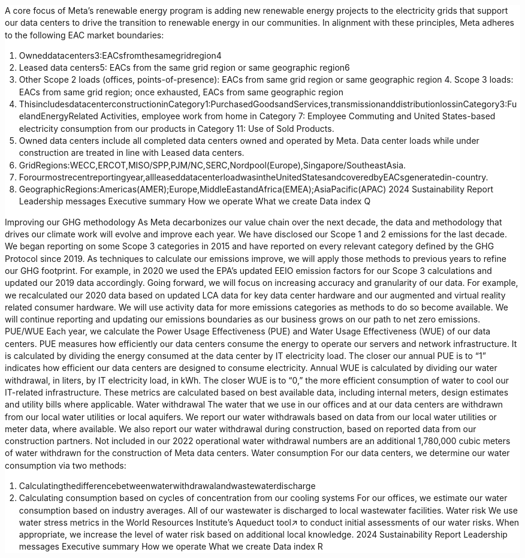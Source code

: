 A core focus of Meta’s renewable energy program is adding new renewable energy projects to the electricity grids that support our data centers to drive the transition to renewable energy in our communities. In alignment with these principles, Meta adheres to the following EAC market boundaries:
1. Owneddatacenters3:EACsfromthesamegridregion4
2. Leased data centers5: EACs from the same grid region or same geographic region6
3. Other Scope 2 loads (offices, points-of-presence): EACs from same grid region or same geographic region 4. Scope 3 loads: EACs from same grid region; once exhausted, EACs from same geographic region
2. ThisincludesdatacenterconstructioninCategory1:PurchasedGoodsandServices,transmissionanddistributionlossinCategory3:FuelandEnergyRelated Activities, employee work from home in Category 7: Employee Commuting and United States-based electricity consumption from our products in Category 11: Use of Sold Products.
3. Owned data centers include all completed data centers owned and operated by Meta. Data center loads while under construction are treated in line with Leased data centers.
4. GridRegions:WECC,ERCOT,MISO/SPP,PJM/NC,SERC,Nordpool(Europe),Singapore/SoutheastAsia.
5. Forourmostrecentreportingyear,allleaseddatacenterloadwasintheUnitedStatesandcoveredbyEACsgeneratedin-country.
6. GeographicRegions:Americas(AMER);Europe,MiddleEastandAfrica(EMEA);AsiaPacific(APAC)
2024 Sustainability Report
    Leadership messages Executive summary How we operate What we create Data index Q
 
Improving our GHG methodology
As Meta decarbonizes our value chain over the next decade, the data and methodology that drives our climate work will evolve and improve each year. We have disclosed our Scope 1 and 2 emissions for the last decade. We began reporting on some Scope 3 categories in 2015 and have reported on every relevant category defined by the GHG Protocol since 2019. As techniques to calculate our emissions improve, we will apply those methods to previous years to refine our GHG footprint. For example, in 2020 we used the EPA’s updated EEIO emission factors for our Scope 3 calculations and updated our 2019 data accordingly.
Going forward, we will focus on increasing accuracy and granularity of our data. For example, we recalculated our 2020 data based on updated LCA data for key data center hardware and our augmented and virtual reality related consumer hardware. We will use activity data for more emissions categories as methods to do so become available. We will continue reporting and updating our emissions boundaries as our business grows on our path to net zero emissions.
PUE/WUE
Each year, we calculate the Power Usage Effectiveness (PUE) and Water Usage Effectiveness (WUE) of our data centers. PUE measures how efficiently our data centers consume the energy to operate our servers and network infrastructure. It is calculated by dividing the energy consumed at the data center by IT electricity load. The closer our annual PUE is to “1” indicates how efficient our data centers are designed to consume electricity.
Annual WUE is calculated by dividing our water withdrawal, in liters, by IT electricity load, in kWh. The closer WUE is to “0,” the more efficient consumption of water to cool our IT-related infrastructure.
These metrics are calculated based on best available data, including internal meters, design estimates and utility bills where applicable.
Water withdrawal
The water that we use in our offices and at our data centers are withdrawn from our local water utilities or local aquifers. We report our water withdrawals based on data from our local water utilities or meter data, where available. We also report our water withdrawal during construction, based on reported data from our construction partners. Not included in our 2022 operational water withdrawal numbers are an additional 1,780,000 cubic meters of water withdrawn for the construction of Meta data centers.
Water consumption
For our data centers, we determine our water consumption via two methods:
1. Calculatingthedifferencebetweenwaterwithdrawalandwastewaterdischarge
2. Calculating consumption based on cycles of concentration from our cooling systems
For our offices, we estimate our water consumption based on industry averages. All of our wastewater is discharged to local wastewater facilities.
Water risk
We use water stress metrics in the World Resources Institute’s Aqueduct tool↗ to conduct initial assessments of our water risks. When appropriate, we increase the level of water risk based on additional local knowledge.
2024 Sustainability Report
   Leadership messages Executive summary How we operate What we create Data index R